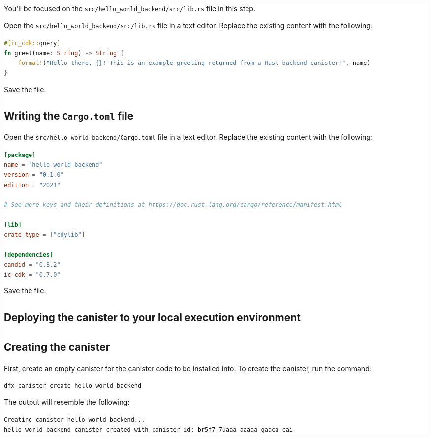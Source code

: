 You'll be focused on the `src/hello_world_backend/src/lib.rs` file in this step. 

Open the `src/hello_world_backend/src/lib.rs` file in a text editor. Replace the existing content with the following:

```rust
#[ic_cdk::query]
fn greet(name: String) -> String {
    format!("Hello there, {}! This is an example greeting returned from a Rust backend canister!", name)
}
```

Save the file. 

## Writing the `Cargo.toml` file

Open the `src/hello_world_backend/Cargo.toml` file in a text editor. Replace the existing content with the following:

``` toml
[package]
name = "hello_world_backend"
version = "0.1.0"
edition = "2021"

# See more keys and their definitions at https://doc.rust-lang.org/cargo/reference/manifest.html

[lib]
crate-type = ["cdylib"]

[dependencies]
candid = "0.8.2"
ic-cdk = "0.7.0"
```

Save the file.

## Deploying the canister to your local execution environment 

## Creating the canister

First, create an empty canister for the canister code to be installed into. To create the canister, run the command:

```
dfx canister create hello_world_backend
```

The output will resemble the following:

```
Creating canister hello_world_backend...
hello_world_backend canister created with canister id: br5f7-7uaaa-aaaaa-qaaca-cai
```

